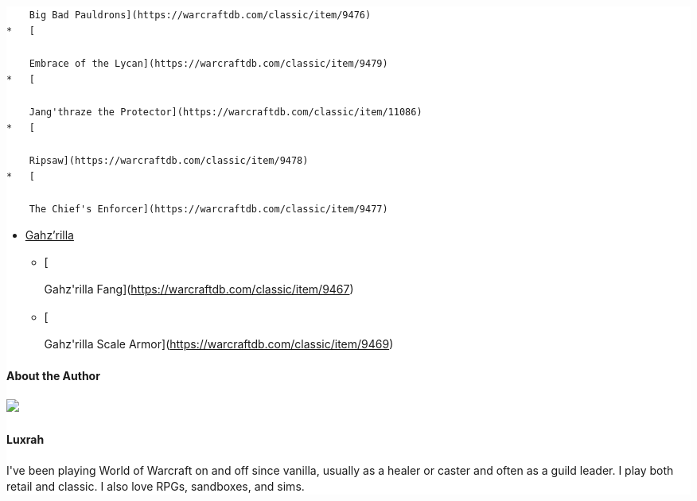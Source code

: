         Big Bad Pauldrons](https://warcraftdb.com/classic/item/9476)
    *   [
        
        Embrace of the Lycan](https://warcraftdb.com/classic/item/9479)
    *   [
        
        Jang'thraze the Protector](https://warcraftdb.com/classic/item/11086)
    *   [
        
        Ripsaw](https://warcraftdb.com/classic/item/9478)
    *   [
        
        The Chief's Enforcer](https://warcraftdb.com/classic/item/9477)
*   [Gahz’rilla](https://warcraftdb.com/classic/zulfarrak/gahzrilla)
    *   [
        
        Gahz'rilla Fang](https://warcraftdb.com/classic/item/9467)
    *   [
        
        Gahz'rilla Scale Armor](https://warcraftdb.com/classic/item/9469)

#### About the Author

![](https://www.warcrafttavern.com/wp-content/uploads/tml-avatars/Lucy-1.jpg)

#### Luxrah

I've been playing World of Warcraft on and off since vanilla, usually as a healer or caster and often as a guild leader. I play both retail and classic. I also love RPGs, sandboxes, and sims.

